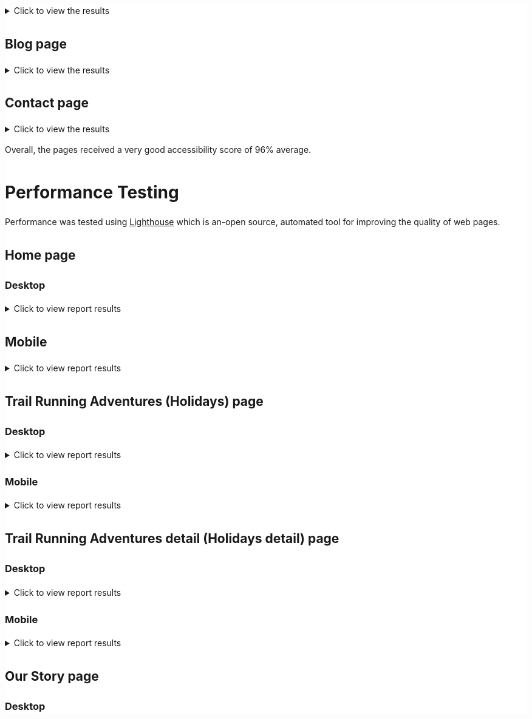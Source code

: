 <details><summary>Click to view the results</summary></details>

## Blog page

<details><summary>Click to view the results</summary></details>

## Contact page

<details><summary>Click to view the results</summary></details>

Overall, the pages received a very good accessibility score of 96% average.

# Performance Testing

Performance was tested using [Lighthouse](https://developers.google.com/web/tools/lighthouse) which is an-open source, automated tool for improving the quality of web pages.

## Home page
### Desktop

<details><summary>Click to view report results</summary></details>

## Mobile

<details><summary>Click to view report results</summary></details>

## Trail Running Adventures (Holidays) page
### Desktop

<details><summary>Click to view report results</summary></details>

### Mobile

<details><summary>Click to view report results</summary></details>

## Trail Running Adventures detail (Holidays detail) page
### Desktop

<details><summary>Click to view report results</summary></details>

### Mobile

<details><summary>Click to view report results</summary></details>

## Our Story page
### Desktop
